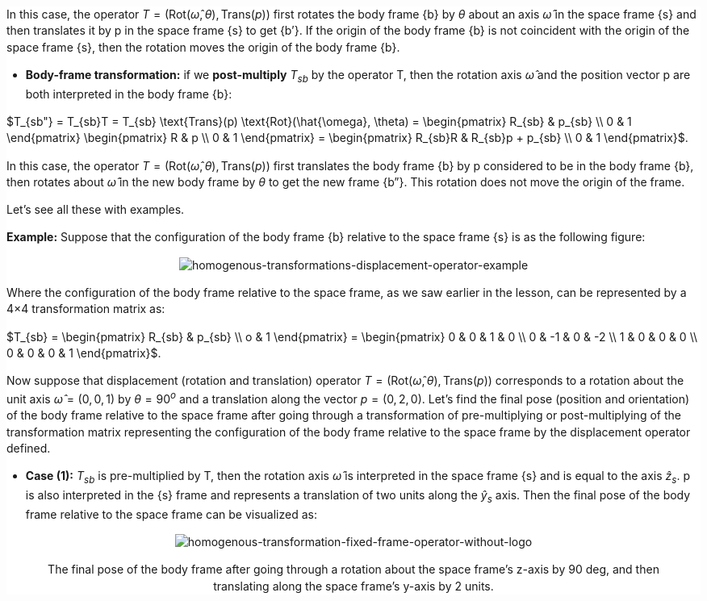 In this case, the operator $`T = (\text{Rot}(\hat{\omega},\theta), \text{Trans}(p))`$ first rotates the body frame {b} by $`\theta`$ about an axis $`\hat{\omega}`$ in the space frame {s} and then translates it by p in the space frame {s} to get {b’}. If the origin of the body frame {b} is not coincident with the origin of the space frame {s}, then the rotation moves the origin of the body frame {b}.

- **Body-frame transformation:** if we **post-multiply** $`T_{sb}`$ by the operator T, then the rotation axis $`\hat{\omega}`$ and the position vector p are both interpreted in the body frame {b}:

$`T_{sb"} = T_{sb}T = T_{sb} \text{Trans}(p) \text{Rot}(\hat{\omega}, \theta)  = \begin{pmatrix} R_{sb} & p_{sb} \\ 0 & 1 \end{pmatrix} \begin{pmatrix} R & p \\ 0 & 1 \end{pmatrix} = \begin{pmatrix} R_{sb}R &  R_{sb}p + p_{sb} \\ 0 & 1 \end{pmatrix}`$.

In this case, the operator $`T = (\text{Rot}(\hat{\omega},\theta), \text{Trans}(p))`$ first translates the body frame {b} by p considered to be in the body frame {b}, then rotates about $`\hat{\omega}`$ in the new body frame by $`\theta`$ to get the new frame {b”}. This rotation does not move the origin of the frame.

Let’s see all these with examples.

**Example:** Suppose that the configuration of the body frame {b} relative to the space frame {s} is as the following figure:

<figure>
<p align="center">
<img width="340" alt="homogenous-transformations-displacement-operator-example" src="https://github.com/madibabaiasl/modern-robotics-I-course/assets/118206851/203bd6e4-ec5c-4f41-a8d8-8502546de6fb">
</p>
</figure>

Where the configuration of the body frame relative to the space frame, as we saw earlier in the lesson, can be represented by a 4×4 transformation matrix as:

$`T_{sb} = \begin{pmatrix} R_{sb} & p_{sb} \\ o & 1 \end{pmatrix} = \begin{pmatrix} 0 &  0 & 1 & 0 \\ 0 & -1 & 0 & -2 \\ 1 & 0 & 0 & 0 \\ 0 & 0 & 0 & 1 \end{pmatrix}`$. 

Now suppose that displacement (rotation and translation) operator $`T = (\text{Rot}(\hat{\omega},\theta), \text{Trans}(p))`$ corresponds to a rotation about the unit axis $`\hat{\omega} = (0,0,1)`$ by $`\theta = 90^{o}`$ and a translation along the vector $`p = (0,2,0)`$. Let’s find the final pose (position and orientation) of the body frame relative to the space frame after going through a transformation of pre-multiplying or post-multiplying of the transformation matrix representing the configuration of the body frame relative to the space frame by the displacement operator defined.

- **Case (1):** $`T_{sb}`$ is pre-multiplied by T, then the rotation axis $`\hat{\omega}`$ is interpreted in the space frame {s} and is equal to the axis $`\hat{z}_s`$. p is also interpreted in the {s} frame and represents a translation of two units along the $`\hat{y}_s`$ axis. Then the final pose of the body frame relative to the space frame can be visualized as:

<figure>
<p align="center">
<img width="514" alt="homogenous-transformation-fixed-frame-operator-without-logo" src="https://github.com/madibabaiasl/modern-robotics-I-course/assets/118206851/fd3d15a4-8876-4442-8942-efb07ceec69c">
<figcaption> <p align="center">The final pose of the body frame after going through a rotation about the space frame’s z-axis by 90 deg, and then translating along the space frame’s y-axis by 2 units.
</figcaption> </p>
</p>
</figure>
